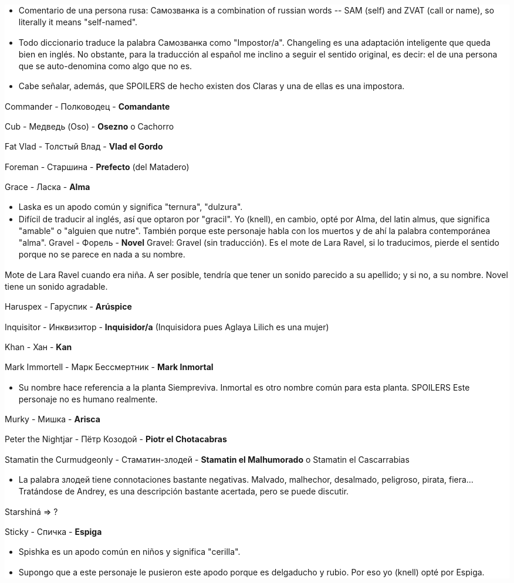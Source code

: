 - Comentario de una persona rusa: Самозванка is a combination of russian words -- SAM (self) and ZVAT (call or name), so literally it means "self-named".

- Todo diccionario traduce la palabra Самозванка como "Impostor/a". Changeling es una adaptación inteligente que queda bien en inglés. No obstante, para la traducción al español me inclino a seguir el sentido original, es decir: el de una persona que se auto-denomina como algo que no es.

- Cabe señalar, además, que SPOILERS de hecho existen dos Claras y una de ellas es una impostora.

Commander - Полководец - **Comandante**

Cub - Медведь (Oso) - **Osezno** o Cachorro

Fat Vlad - Толстый Влад - **Vlad el Gordo**

Foreman - Старшина - **Prefecto** (del Matadero)

Grace - Ласка - **Alma**

- Laska es un apodo común y significa "ternura", "dulzura".
- Difícil de traducir al inglés, así que optaron por "gracil". Yo (knell), en cambio, opté por Alma, del latin almus, que significa "amable" o "alguien que nutre". También porque este personaje habla con los muertos y de ahí la palabra contemporánea "alma".
Gravel - Форель - **Novel**
Gravel:  Gravel (sin traducción). Es el mote de Lara Ravel, si lo traducimos, pierde el sentido porque no se parece en nada a su nombre.


Mote de Lara Ravel cuando era niña. A ser posible, tendría que tener un sonido parecido a su apellido; y si no, a su nombre. Novel tiene un sonido agradable.


Haruspex - Гаруспик - **Arúspice**

Inquisitor - Инквизитор - **Inquisidor/a** (Inquisidora pues Aglaya Lilich es una mujer)

Khan - Хан - **Kan**

Mark Immortell - Марк Бессмертник - **Mark Inmortal**

- Su nombre hace referencia a la planta Siempreviva. Inmortal es otro nombre común para esta planta. SPOILERS Este personaje no es humano realmente.

Murky - Мишка - **Arisca**

Peter the Nightjar - Пётр Козодой - **Piotr el Chotacabras**

Stamatin the Curmudgeonly - Стаматин-злодей - **Stamatin el Malhumorado** o  Stamatin el Cascarrabias

- La palabra злодей tiene connotaciones bastante negativas. Malvado, malhechor, desalmado, peligroso, pirata, fiera… Tratándose de Andrey, es una descripción bastante acertada, pero se puede discutir.


Starshiná => ?

Sticky - Спичка - **Espiga**

- Spishka es un apodo común en niños y significa "cerilla".

- Supongo que a este personaje le pusieron este apodo porque es delgaducho y rubio. Por eso yo (knell) opté por Espiga.

